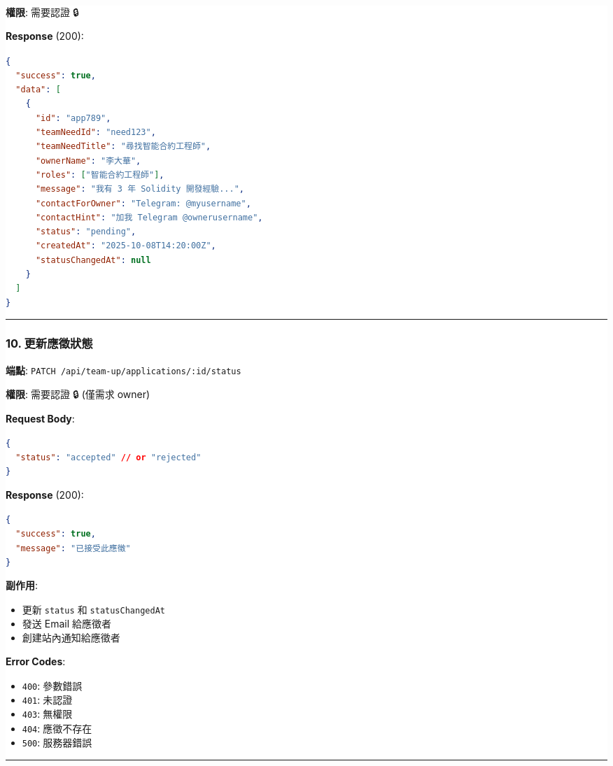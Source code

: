 **權限**: 需要認證 🔒

**Response** (200):
```json
{
  "success": true,
  "data": [
    {
      "id": "app789",
      "teamNeedId": "need123",
      "teamNeedTitle": "尋找智能合約工程師",
      "ownerName": "李大華",
      "roles": ["智能合約工程師"],
      "message": "我有 3 年 Solidity 開發經驗...",
      "contactForOwner": "Telegram: @myusername",
      "contactHint": "加我 Telegram @ownerusername",
      "status": "pending",
      "createdAt": "2025-10-08T14:20:00Z",
      "statusChangedAt": null
    }
  ]
}
```

---

### 10. 更新應徵狀態

**端點**: `PATCH /api/team-up/applications/:id/status`

**權限**: 需要認證 🔒 (僅需求 owner)

**Request Body**:
```json
{
  "status": "accepted" // or "rejected"
}
```

**Response** (200):
```json
{
  "success": true,
  "message": "已接受此應徵"
}
```

**副作用**:
- 更新 `status` 和 `statusChangedAt`
- 發送 Email 給應徵者
- 創建站內通知給應徵者

**Error Codes**:
- `400`: 參數錯誤
- `401`: 未認證
- `403`: 無權限
- `404`: 應徵不存在
- `500`: 服務器錯誤

---